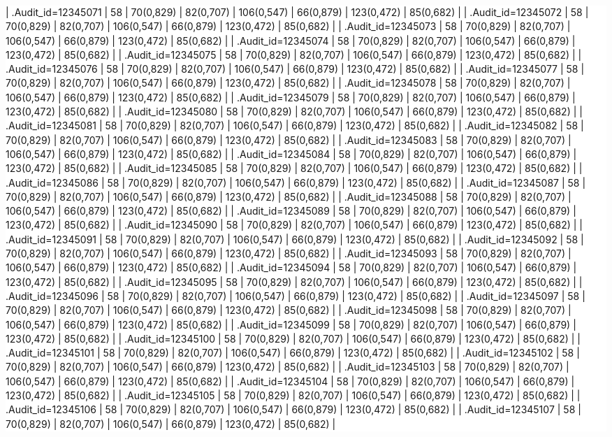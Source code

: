 | .Audit_id=12345071 | 58 | 70(0,829) | 82(0,707) | 106(0,547) | 66(0,879) | 123(0,472) | 85(0,682) |
| .Audit_id=12345072 | 58 | 70(0,829) | 82(0,707) | 106(0,547) | 66(0,879) | 123(0,472) | 85(0,682) |
| .Audit_id=12345073 | 58 | 70(0,829) | 82(0,707) | 106(0,547) | 66(0,879) | 123(0,472) | 85(0,682) |
| .Audit_id=12345074 | 58 | 70(0,829) | 82(0,707) | 106(0,547) | 66(0,879) | 123(0,472) | 85(0,682) |
| .Audit_id=12345075 | 58 | 70(0,829) | 82(0,707) | 106(0,547) | 66(0,879) | 123(0,472) | 85(0,682) |
| .Audit_id=12345076 | 58 | 70(0,829) | 82(0,707) | 106(0,547) | 66(0,879) | 123(0,472) | 85(0,682) |
| .Audit_id=12345077 | 58 | 70(0,829) | 82(0,707) | 106(0,547) | 66(0,879) | 123(0,472) | 85(0,682) |
| .Audit_id=12345078 | 58 | 70(0,829) | 82(0,707) | 106(0,547) | 66(0,879) | 123(0,472) | 85(0,682) |
| .Audit_id=12345079 | 58 | 70(0,829) | 82(0,707) | 106(0,547) | 66(0,879) | 123(0,472) | 85(0,682) |
| .Audit_id=12345080 | 58 | 70(0,829) | 82(0,707) | 106(0,547) | 66(0,879) | 123(0,472) | 85(0,682) |
| .Audit_id=12345081 | 58 | 70(0,829) | 82(0,707) | 106(0,547) | 66(0,879) | 123(0,472) | 85(0,682) |
| .Audit_id=12345082 | 58 | 70(0,829) | 82(0,707) | 106(0,547) | 66(0,879) | 123(0,472) | 85(0,682) |
| .Audit_id=12345083 | 58 | 70(0,829) | 82(0,707) | 106(0,547) | 66(0,879) | 123(0,472) | 85(0,682) |
| .Audit_id=12345084 | 58 | 70(0,829) | 82(0,707) | 106(0,547) | 66(0,879) | 123(0,472) | 85(0,682) |
| .Audit_id=12345085 | 58 | 70(0,829) | 82(0,707) | 106(0,547) | 66(0,879) | 123(0,472) | 85(0,682) |
| .Audit_id=12345086 | 58 | 70(0,829) | 82(0,707) | 106(0,547) | 66(0,879) | 123(0,472) | 85(0,682) |
| .Audit_id=12345087 | 58 | 70(0,829) | 82(0,707) | 106(0,547) | 66(0,879) | 123(0,472) | 85(0,682) |
| .Audit_id=12345088 | 58 | 70(0,829) | 82(0,707) | 106(0,547) | 66(0,879) | 123(0,472) | 85(0,682) |
| .Audit_id=12345089 | 58 | 70(0,829) | 82(0,707) | 106(0,547) | 66(0,879) | 123(0,472) | 85(0,682) |
| .Audit_id=12345090 | 58 | 70(0,829) | 82(0,707) | 106(0,547) | 66(0,879) | 123(0,472) | 85(0,682) |
| .Audit_id=12345091 | 58 | 70(0,829) | 82(0,707) | 106(0,547) | 66(0,879) | 123(0,472) | 85(0,682) |
| .Audit_id=12345092 | 58 | 70(0,829) | 82(0,707) | 106(0,547) | 66(0,879) | 123(0,472) | 85(0,682) |
| .Audit_id=12345093 | 58 | 70(0,829) | 82(0,707) | 106(0,547) | 66(0,879) | 123(0,472) | 85(0,682) |
| .Audit_id=12345094 | 58 | 70(0,829) | 82(0,707) | 106(0,547) | 66(0,879) | 123(0,472) | 85(0,682) |
| .Audit_id=12345095 | 58 | 70(0,829) | 82(0,707) | 106(0,547) | 66(0,879) | 123(0,472) | 85(0,682) |
| .Audit_id=12345096 | 58 | 70(0,829) | 82(0,707) | 106(0,547) | 66(0,879) | 123(0,472) | 85(0,682) |
| .Audit_id=12345097 | 58 | 70(0,829) | 82(0,707) | 106(0,547) | 66(0,879) | 123(0,472) | 85(0,682) |
| .Audit_id=12345098 | 58 | 70(0,829) | 82(0,707) | 106(0,547) | 66(0,879) | 123(0,472) | 85(0,682) |
| .Audit_id=12345099 | 58 | 70(0,829) | 82(0,707) | 106(0,547) | 66(0,879) | 123(0,472) | 85(0,682) |
| .Audit_id=12345100 | 58 | 70(0,829) | 82(0,707) | 106(0,547) | 66(0,879) | 123(0,472) | 85(0,682) |
| .Audit_id=12345101 | 58 | 70(0,829) | 82(0,707) | 106(0,547) | 66(0,879) | 123(0,472) | 85(0,682) |
| .Audit_id=12345102 | 58 | 70(0,829) | 82(0,707) | 106(0,547) | 66(0,879) | 123(0,472) | 85(0,682) |
| .Audit_id=12345103 | 58 | 70(0,829) | 82(0,707) | 106(0,547) | 66(0,879) | 123(0,472) | 85(0,682) |
| .Audit_id=12345104 | 58 | 70(0,829) | 82(0,707) | 106(0,547) | 66(0,879) | 123(0,472) | 85(0,682) |
| .Audit_id=12345105 | 58 | 70(0,829) | 82(0,707) | 106(0,547) | 66(0,879) | 123(0,472) | 85(0,682) |
| .Audit_id=12345106 | 58 | 70(0,829) | 82(0,707) | 106(0,547) | 66(0,879) | 123(0,472) | 85(0,682) |
| .Audit_id=12345107 | 58 | 70(0,829) | 82(0,707) | 106(0,547) | 66(0,879) | 123(0,472) | 85(0,682) |